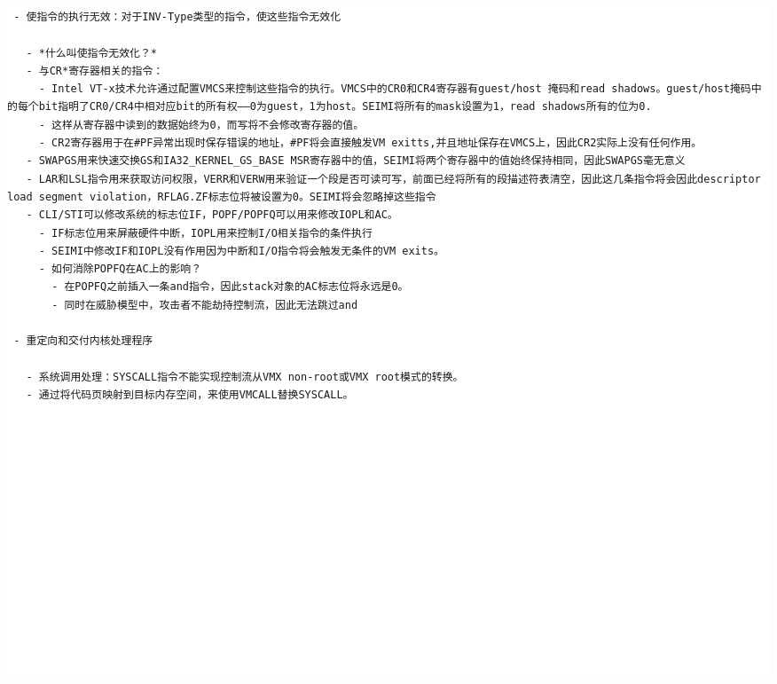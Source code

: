      - 使指令的执行无效：对于INV-Type类型的指令，使这些指令无效化
   
       - *什么叫使指令无效化？*  
       - 与CR*寄存器相关的指令：
         - Intel VT-x技术允许通过配置VMCS来控制这些指令的执行。VMCS中的CR0和CR4寄存器有guest/host 掩码和read shadows。guest/host掩码中的每个bit指明了CR0/CR4中相对应bit的所有权——0为guest，1为host。SEIMI将所有的mask设置为1，read shadows所有的位为0.
         - 这样从寄存器中读到的数据始终为0，而写将不会修改寄存器的值。
         - CR2寄存器用于在#PF异常出现时保存错误的地址，#PF将会直接触发VM exitts,并且地址保存在VMCS上，因此CR2实际上没有任何作用。
       - SWAPGS用来快速交换GS和IA32_KERNEL_GS_BASE MSR寄存器中的值，SEIMI将两个寄存器中的值始终保持相同，因此SWAPGS毫无意义
       - LAR和LSL指令用来获取访问权限，VERR和VERW用来验证一个段是否可读可写，前面已经将所有的段描述符表清空，因此这几条指令将会因此descriptor load segment violation，RFLAG.ZF标志位将被设置为0。SEIMI将会忽略掉这些指令
       - CLI/STI可以修改系统的标志位IF，POPF/POPFQ可以用来修改IOPL和AC。
         - IF标志位用来屏蔽硬件中断，IOPL用来控制I/O相关指令的条件执行
         - SEIMI中修改IF和IOPL没有作用因为中断和I/O指令将会触发无条件的VM exits。
         - 如何消除POPFQ在AC上的影响？
           - 在POPFQ之前插入一条and指令，因此stack对象的AC标志位将永远是0。
           - 同时在威胁模型中，攻击者不能劫持控制流，因此无法跳过and
   
     - 重定向和交付内核处理程序
   
       - 系统调用处理：SYSCALL指令不能实现控制流从VMX non-root或VMX root模式的转换。
       - 通过将代码页映射到目标内存空间，来使用VMCALL替换SYSCALL。
   
       
   
   ​      
   
   ​      
   
   ​      
   
   ​      
   
   ​      
   
   ​      
   
   ​      
   
   ​      
   
   ​      
